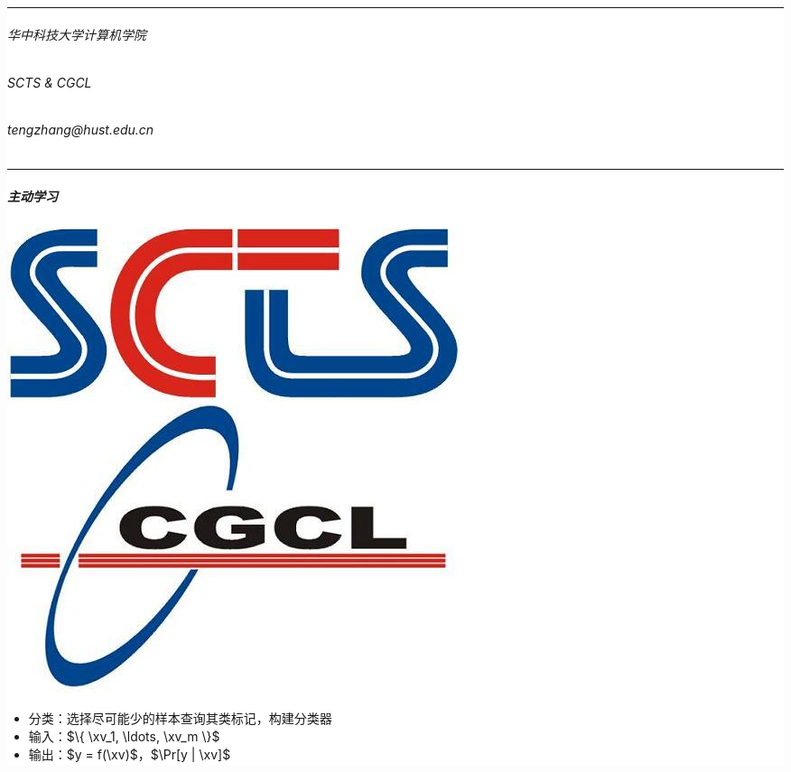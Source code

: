 <div class="footer">
  <hr class="hr_bottom">
  <div class="multi_column">
    <h6 class="bottom_left">华中科技大学计算机学院</h6>
    <h6 class="bottom_center">SCTS & CGCL</h6>
    <h6 class="bottom_right">tengzhang@hust.edu.cn</h6>
  </div>
</div>


<div class="multi_column">
  <div class="title_hr">
    <hr class="hr_top">
    <h5 class="title">主动学习</h5>
  </div>
  <img class="lab" src="../common/img/logo.jpg">
</div>

- 分类：选择尽可能少的样本查询其类标记，构建分类器
- 输入：$\{ \xv_1, \ldots, \xv_m \}$
- 输出：$y = f(\xv)$，$\Pr[y | \xv]$

<div class="top_5">